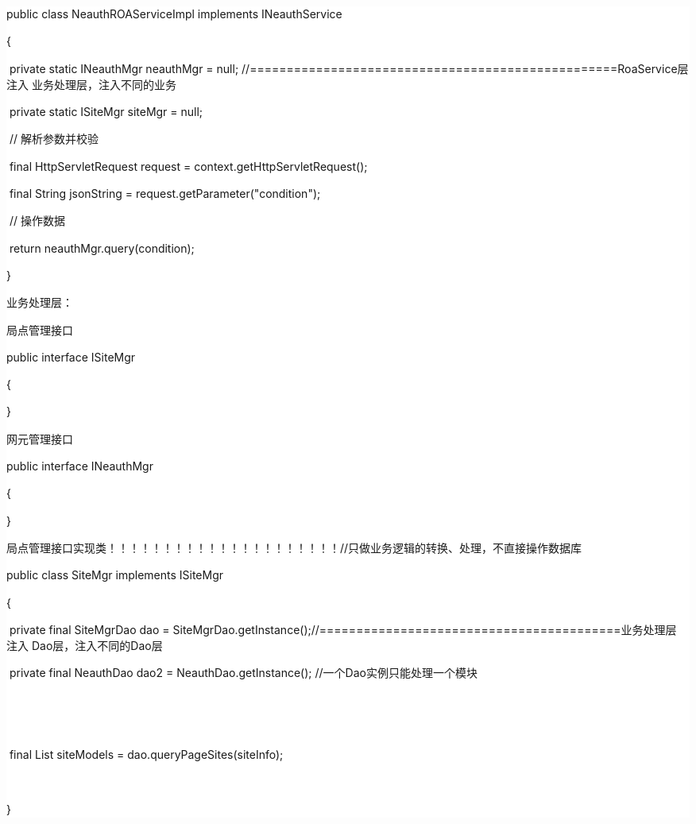public class NeauthROAServiceImpl implements INeauthService

{

 

​        private static INeauthMgr neauthMgr = null;  //==================================================RoaService层 注入 业务处理层，注入不同的业务

​        private static ISiteMgr siteMgr = null;

​        // 解析参数并校验

​        final HttpServletRequest request = context.getHttpServletRequest();

​        final String jsonString = request.getParameter("condition");

​        // 操作数据

​        return neauthMgr.query(condition);

}

 

业务处理层：

局点管理接口

public interface ISiteMgr

{

 

}

网元管理接口

public interface INeauthMgr

{

 

}

局点管理接口实现类！！！！！！！！！！！！！！！！！！！！！//只做业务逻辑的转换、处理，不直接操作数据库

public class SiteMgr implements ISiteMgr

{

​       private final SiteMgrDao dao = SiteMgrDao.getInstance();//=========================================业务处理层 注入 Dao层，注入不同的Dao层

​       private final NeauthDao dao2 = NeauthDao.getInstance();   //一个Dao实例只能处理一个模块

​       

​       

​       final List<SiteModel> siteModels = dao.queryPageSites(siteInfo);

​       

}
